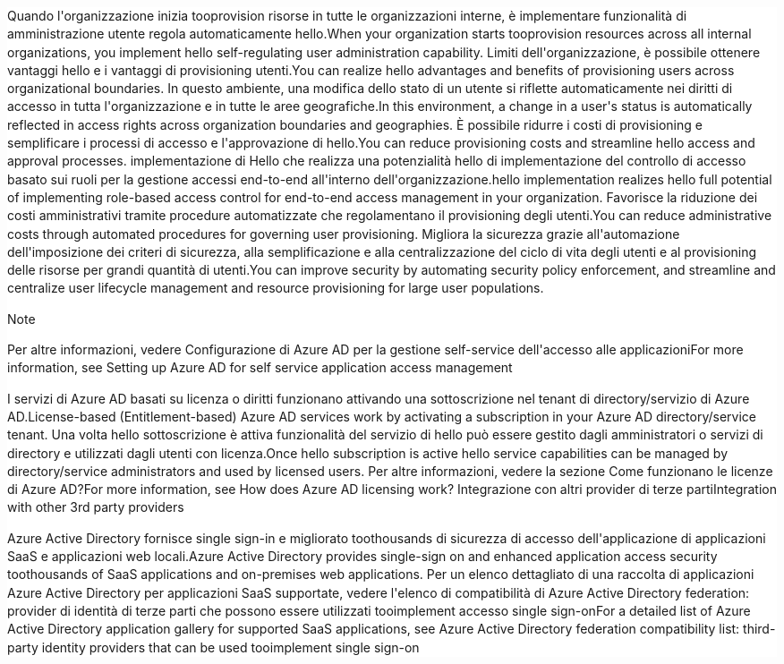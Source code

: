 <span data-ttu-id="b75b7-170">Quando l'organizzazione inizia tooprovision risorse in tutte le organizzazioni interne, è implementare funzionalità di amministrazione utente regola automaticamente hello.</span><span class="sxs-lookup"><span data-stu-id="b75b7-170">When your organization starts tooprovision resources across all internal organizations, you implement hello self-regulating user administration capability.</span></span> <span data-ttu-id="b75b7-171">Limiti dell'organizzazione, è possibile ottenere vantaggi hello e i vantaggi di provisioning utenti.</span><span class="sxs-lookup"><span data-stu-id="b75b7-171">You can realize hello advantages and benefits of provisioning users across organizational boundaries.</span></span> <span data-ttu-id="b75b7-172">In questo ambiente, una modifica dello stato di un utente si riflette automaticamente nei diritti di accesso in tutta l'organizzazione e in tutte le aree geografiche.</span><span class="sxs-lookup"><span data-stu-id="b75b7-172">In this environment, a change in a user's status is automatically reflected in access rights across organization boundaries and geographies.</span></span> <span data-ttu-id="b75b7-173">È possibile ridurre i costi di provisioning e semplificare i processi di accesso e l'approvazione di hello.</span><span class="sxs-lookup"><span data-stu-id="b75b7-173">You can reduce provisioning costs and streamline hello access and approval processes.</span></span> <span data-ttu-id="b75b7-174">implementazione di Hello che realizza una potenzialità hello di implementazione del controllo di accesso basato sui ruoli per la gestione accessi end-to-end all'interno dell'organizzazione.</span><span class="sxs-lookup"><span data-stu-id="b75b7-174">hello implementation realizes hello full potential of implementing role-based access control for end-to-end access management in your organization.</span></span> <span data-ttu-id="b75b7-175">Favorisce la riduzione dei costi amministrativi tramite procedure automatizzate che regolamentano il provisioning degli utenti.</span><span class="sxs-lookup"><span data-stu-id="b75b7-175">You can reduce administrative costs through automated procedures for governing user provisioning.</span></span> <span data-ttu-id="b75b7-176">Migliora la sicurezza grazie all'automazione dell'imposizione dei criteri di sicurezza, alla semplificazione e alla centralizzazione del ciclo di vita degli utenti e al provisioning delle risorse per grandi quantità di utenti.</span><span class="sxs-lookup"><span data-stu-id="b75b7-176">You can improve security by automating security policy enforcement, and streamline and centralize user lifecycle management and resource provisioning for large user populations.</span></span>

> [!NOTE]
> <span data-ttu-id="b75b7-177">Per altre informazioni, vedere Configurazione di Azure AD per la gestione self-service dell'accesso alle applicazioni</span><span class="sxs-lookup"><span data-stu-id="b75b7-177">For more information, see Setting up Azure AD for self service application access management</span></span>
> 
> 

<span data-ttu-id="b75b7-178">I servizi di Azure AD basati su licenza o diritti funzionano attivando una sottoscrizione nel tenant di directory/servizio di Azure AD.</span><span class="sxs-lookup"><span data-stu-id="b75b7-178">License-based (Entitlement-based) Azure AD services work by activating a subscription in your Azure AD directory/service tenant.</span></span> <span data-ttu-id="b75b7-179">Una volta hello sottoscrizione è attiva funzionalità del servizio di hello può essere gestito dagli amministratori o servizi di directory e utilizzati dagli utenti con licenza.</span><span class="sxs-lookup"><span data-stu-id="b75b7-179">Once hello subscription is active hello service capabilities can be managed by directory/service administrators and used by licensed users.</span></span> <span data-ttu-id="b75b7-180">Per altre informazioni, vedere la sezione Come funzionano le licenze di Azure AD?</span><span class="sxs-lookup"><span data-stu-id="b75b7-180">For more information, see How does Azure AD licensing work?</span></span>
<span data-ttu-id="b75b7-181">Integrazione con altri provider di terze parti</span><span class="sxs-lookup"><span data-stu-id="b75b7-181">Integration with other 3rd party providers</span></span>

<span data-ttu-id="b75b7-182">Azure Active Directory fornisce single sign-in e migliorato toothousands di sicurezza di accesso dell'applicazione di applicazioni SaaS e applicazioni web locali.</span><span class="sxs-lookup"><span data-stu-id="b75b7-182">Azure Active Directory provides single-sign on and enhanced application access security toothousands of SaaS applications and on-premises web applications.</span></span> <span data-ttu-id="b75b7-183">Per un elenco dettagliato di una raccolta di applicazioni Azure Active Directory per applicazioni SaaS supportate, vedere l'elenco di compatibilità di Azure Active Directory federation: provider di identità di terze parti che possono essere utilizzati tooimplement accesso single sign-on</span><span class="sxs-lookup"><span data-stu-id="b75b7-183">For a detailed list of Azure Active Directory application gallery for supported SaaS applications, see Azure Active Directory federation compatibility list: third-party identity providers that can be used tooimplement single sign-on</span></span>
